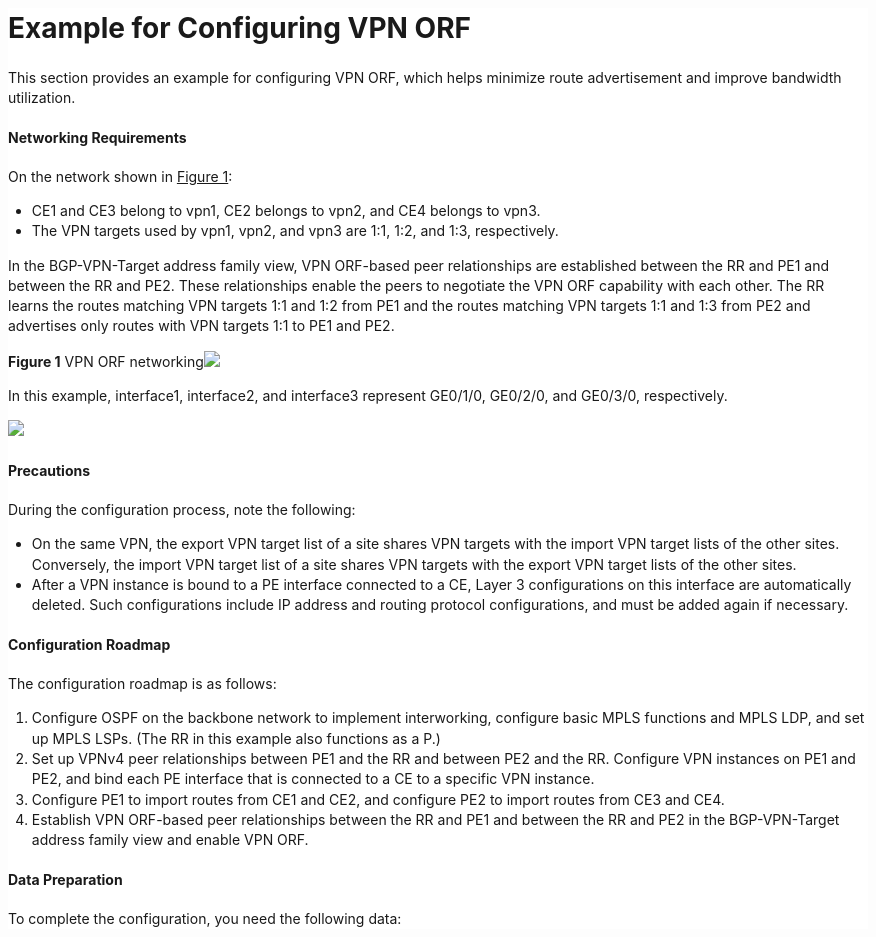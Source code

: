 Example for Configuring VPN ORF
===============================

This section provides an example for configuring VPN ORF, which helps minimize route advertisement and improve bandwidth utilization.

#### Networking Requirements

On the network shown in [Figure 1](#EN-US_TASK_0172369558__fig_dc_vrp_mpls-l3vpn-v4_cfg_204501):

* CE1 and CE3 belong to vpn1, CE2 belongs to vpn2, and CE4 belongs to vpn3.
* The VPN targets used by vpn1, vpn2, and vpn3 are 1:1, 1:2, and 1:3, respectively.

In the BGP-VPN-Target address family view, VPN ORF-based peer relationships are established between the RR and PE1 and between the RR and PE2. These relationships enable the peers to negotiate the VPN ORF capability with each other. The RR learns the routes matching VPN targets 1:1 and 1:2 from PE1 and the routes matching VPN targets 1:1 and 1:3 from PE2 and advertises only routes with VPN targets 1:1 to PE1 and PE2.

**Figure 1** VPN ORF networking![](../../../../public_sys-resources/note_3.0-en-us.png) 

In this example, interface1, interface2, and interface3 represent GE0/1/0, GE0/2/0, and GE0/3/0, respectively.


  
![](images/fig_dc_vrp_mpls-l3vpn-v4_cfg_204502.png)

#### Precautions

During the configuration process, note the following:

* On the same VPN, the export VPN target list of a site shares VPN targets with the import VPN target lists of the other sites. Conversely, the import VPN target list of a site shares VPN targets with the export VPN target lists of the other sites.
* After a VPN instance is bound to a PE interface connected to a CE, Layer 3 configurations on this interface are automatically deleted. Such configurations include IP address and routing protocol configurations, and must be added again if necessary.

#### Configuration Roadmap

The configuration roadmap is as follows:

1. Configure OSPF on the backbone network to implement interworking, configure basic MPLS functions and MPLS LDP, and set up MPLS LSPs. (The RR in this example also functions as a P.)
2. Set up VPNv4 peer relationships between PE1 and the RR and between PE2 and the RR. Configure VPN instances on PE1 and PE2, and bind each PE interface that is connected to a CE to a specific VPN instance.
3. Configure PE1 to import routes from CE1 and CE2, and configure PE2 to import routes from CE3 and CE4.
4. Establish VPN ORF-based peer relationships between the RR and PE1 and between the RR and PE2 in the BGP-VPN-Target address family view and enable VPN ORF.

#### Data Preparation

To complete the configuration, you need the following data:
